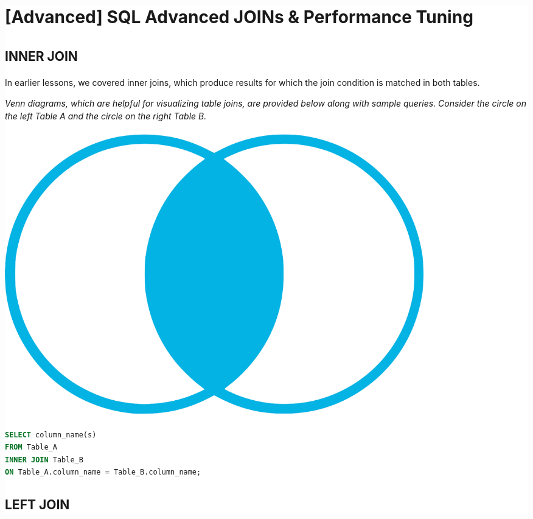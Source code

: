 # [Advanced] SQL Advanced JOINs & Performance Tuning



## INNER JOIN

In earlier lessons, we covered inner joins, which produce results for which the join condition is matched in both tables.

*Venn diagrams, which are helpful for visualizing table joins, are provided below along with sample queries. Consider the circle on the left Table A and the circle on the right Table B.*

<img src='inner-join.png' alt="inner join" width="80%;"/>

```SQL
SELECT column_name(s)
FROM Table_A
INNER JOIN Table_B
ON Table_A.column_name = Table_B.column_name;
```



## LEFT JOIN
